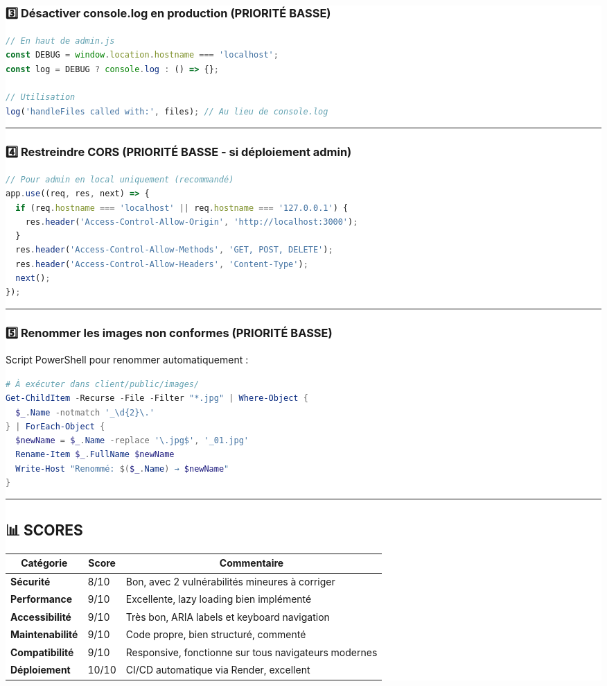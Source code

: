 
### 3️⃣ **Désactiver console.log en production** (PRIORITÉ BASSE)

```javascript
// En haut de admin.js
const DEBUG = window.location.hostname === 'localhost';
const log = DEBUG ? console.log : () => {};

// Utilisation
log('handleFiles called with:', files); // Au lieu de console.log
```

---

### 4️⃣ **Restreindre CORS** (PRIORITÉ BASSE - si déploiement admin)

```javascript
// Pour admin en local uniquement (recommandé)
app.use((req, res, next) => {
  if (req.hostname === 'localhost' || req.hostname === '127.0.0.1') {
    res.header('Access-Control-Allow-Origin', 'http://localhost:3000');
  }
  res.header('Access-Control-Allow-Methods', 'GET, POST, DELETE');
  res.header('Access-Control-Allow-Headers', 'Content-Type');
  next();
});
```

---

### 5️⃣ **Renommer les images non conformes** (PRIORITÉ BASSE)

Script PowerShell pour renommer automatiquement :

```powershell
# À exécuter dans client/public/images/
Get-ChildItem -Recurse -File -Filter "*.jpg" | Where-Object {
  $_.Name -notmatch '_\d{2}\.'
} | ForEach-Object {
  $newName = $_.Name -replace '\.jpg$', '_01.jpg'
  Rename-Item $_.FullName $newName
  Write-Host "Renommé: $($_.Name) → $newName"
}
```

---

## 📊 **SCORES**

| Catégorie | Score | Commentaire |
|-----------|-------|-------------|
| **Sécurité** | 8/10 | Bon, avec 2 vulnérabilités mineures à corriger |
| **Performance** | 9/10 | Excellente, lazy loading bien implémenté |
| **Accessibilité** | 9/10 | Très bon, ARIA labels et keyboard navigation |
| **Maintenabilité** | 9/10 | Code propre, bien structuré, commenté |
| **Compatibilité** | 9/10 | Responsive, fonctionne sur tous navigateurs modernes |
| **Déploiement** | 10/10 | CI/CD automatique via Render, excellent |
